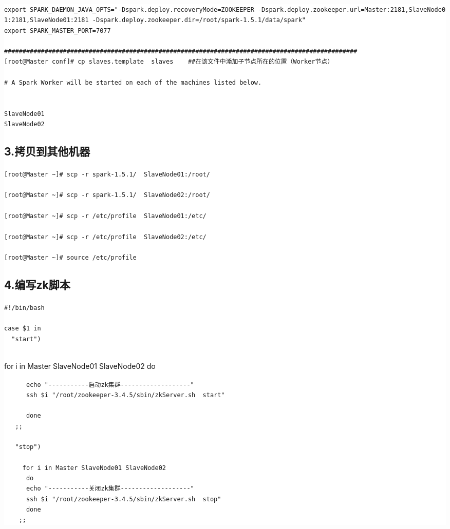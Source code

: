 ```
export SPARK_DAEMON_JAVA_OPTS="-Dspark.deploy.recoveryMode=ZOOKEEPER -Dspark.deploy.zookeeper.url=Master:2181,SlaveNode01:2181,SlaveNode01:2181 -Dspark.deploy.zookeeper.dir=/root/spark-1.5.1/data/spark"
export SPARK_MASTER_PORT=7077

################################################################################################
[root@Master conf]# cp slaves.template  slaves    ##在该文件中添加子节点所在的位置（Worker节点）

# A Spark Worker will be started on each of the machines listed below.


SlaveNode01
SlaveNode02        
```

## 3.拷贝到其他机器

```
[root@Master ~]# scp -r spark-1.5.1/  SlaveNode01:/root/

[root@Master ~]# scp -r spark-1.5.1/  SlaveNode02:/root/

[root@Master ~]# scp -r /etc/profile  SlaveNode01:/etc/
  
[root@Master ~]# scp -r /etc/profile  SlaveNode02:/etc/

[root@Master ~]# source /etc/profile
```

## 4.编写zk脚本

    #!/bin/bash
    
    case $1 in
      "start")


​    
        for i in Master SlaveNode01 SlaveNode02
          do
    
          echo "-----------启动zk集群-------------------"
          ssh $i "/root/zookeeper-3.4.5/sbin/zkServer.sh  start"
    
          done
       ;;
    
       "stop")
    
         for i in Master SlaveNode01 SlaveNode02
          do
          echo "-----------关闭zk集群-------------------"
          ssh $i "/root/zookeeper-3.4.5/sbin/zkServer.sh  stop"
          done
        ;;
    